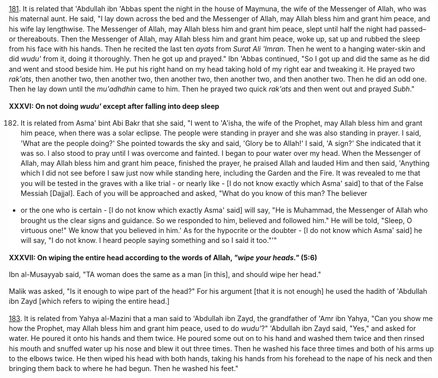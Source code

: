 [181](http://bewley.virtualave.net/muw3.html#11). It is related that 'Abdullah ibn 'Abbas spent
the night in the house of Maymuna, the wife of the Messenger of Allah, who
was his maternal aunt. He said, "I lay down across the bed and the Messenger
of Allah, may Allah bless him and grant him peace, and his wife lay lengthwise.
The Messenger of Allah, may Allah bless him and grant him peace, slept until
half the night had passed– or thereabouts. Then the Messenger of Allah,
may Allah bless him and grant him peace, woke up, sat up and rubbed the sleep
from his face with his hands. Then he recited the last ten *ayats* from
*Surat Ali 'Imran*. Then he went to a hanging water-skin and did *wudu'*
from it, doing it thoroughly. Then he got up and prayed." Ibn 'Abbas
continued, "So I got up and did the same as he did and went and stood beside
him. He put his right hand on my head taking hold of my right ear and tweaking
it. He prayed two *rak'ats*, then another two, then another two, then
another two, then another two, and then another two. Then he did an odd one.
Then he lay down until the *mu'adhdhin* came to him. Then he prayed
two quick *rak'ats* and then went out and prayed *Subh*."

**XXXVI: On not doing *wudu'* except after falling into deep sleep**

182. It is related from Asma' bint Abi Bakr that she said, "I went to 'A'isha,
the wife of the Prophet, may Allah bless him and grant him peace, when there
was a solar eclipse. The people were standing in prayer and she was also
standing in prayer. I said, 'What are the people doing?' She pointed towards
the sky and said, 'Glory be to Allah!' I said, 'A sign?' She indicated that
it was so. I also stood to pray until I was overcome and fainted. I began
to pour water over my head. When the Messenger of Allah, may Allah bless
him and grant him peace, finished the prayer, he praised Allah and lauded
Him and then said, 'Anything which I did not see before I saw just now while
standing here, including the Garden and the Fire. It was revealed to me that
you will be tested in the graves with a like trial - or nearly like - [I
do not know exactly which Asma' said] to that of the False Messiah [Dajjal]. Each
of you will be approached and asked, "What do you know of this man? The believer
- or the one who is certain - [I do not know which exactly Asma' said] will
say, "He is Muhammad, the Messenger of Allah who brought us the clear signs
and guidance. So we responded to him, believed and followed him." He will
be told, "Sleep, O virtuous one!" We know that you believed in him.' As for
the hypocrite or the doubter - [I do not know which Asma' said] he will say,
"I do not know. I heard people saying something and so I said it too."'"

**XXXVII: On wiping the entire head according to the words of Allah,
*"wipe your heads."* (5:6)**

Ibn al-Musayyab said, "TA woman does the same as a man [in this],  and should wipe her head."

Malik was asked, "Is it enough to wipe part of the head?" For his argument [that it is not enough] 
he used the hadith of 'Abdullah ibn Zayd [which refers to wiping the entire
head.]

[183](http://bewley.virtualave.net/muw1.html#p1). It is related from Yahya al-Mazini that a
man said to 'Abdullah ibn Zayd, the grandfather of 'Amr ibn Yahya, "Can you
show me how the Prophet, may Allah bless him and grant him peace, used to
do *wudu'*?" 'Abdullah ibn Zayd said, "Yes," and asked for water. He
poured it onto his hands and them twice. He poured some out on to his hand
and washed them twice and then rinsed his mouth and snuffed water up his
nose and blew it out three times. Then he washed his face three times and
both of his arms up to the elbows twice. He then wiped his head with both
hands, taking his hands from his forehead to the nape of his neck and then
bringing them back to where he had begun. Then he washed his feet."

